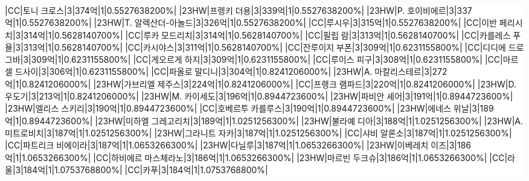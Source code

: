 |CC|토니 크로스|3|374억|1|0.5527638200%|
|23HW|프렝키 더용|3|339억|1|0.5527638200%|
|23HW|P. 호이비에르|3|337억|1|0.5527638200%|
|23HW|T. 알렉산더-아놀드|3|326억|1|0.5527638200%|
|CC|루시우|3|315억|1|0.5527638200%|
|CC|이반 페리시치|3|314억|1|0.5628140700%|
|CC|루카 모드리치|3|314억|1|0.5628140700%|
|CC|필립 람|3|313억|1|0.5628140700%|
|CC|카를레스 푸욜|3|313억|1|0.5628140700%|
|CC|카시야스|3|311억|1|0.5628140700%|
|CC|잔루이지 부폰|3|309억|1|0.6231155800%|
|CC|디디에 드로그바|3|309억|1|0.6231155800%|
|CC|게오르게 하지|3|309억|1|0.6231155800%|
|CC|루이스 피구|3|308억|1|0.6231155800%|
|CC|마르셀 드사이|3|306억|1|0.6231155800%|
|CC|파올로 말디니|3|304억|1|0.8241206000%|
|23HW|A. 마칼리스테르|3|272억|1|0.8241206000%|
|23HW|가브리엘 제주스|3|224억|1|0.8241206000%|
|CC|프랭크 램파드|3|220억|1|0.8241206000%|
|23HW|D. 우도기|3|213억|1|0.8241206000%|
|23HW|M. 카이세도|3|196억|1|0.8944723600%|
|23HW|파비안 셰어|3|191억|1|0.8944723600%|
|23HW|엘리스 스키리|3|190억|1|0.8944723600%|
|CC|호베르투 카를루스|3|190억|1|0.8944723600%|
|23HW|에네스 위날|3|189억|1|0.8944723600%|
|23HW|미하엘 그레고리치|3|189억|1|1.0251256300%|
|23HW|불라예 디아|3|188억|1|1.0251256300%|
|23HW|A. 미트로비치|3|187억|1|1.0251256300%|
|23HW|그라니트 자카|3|187억|1|1.0251256300%|
|CC|샤비 알론소|3|187억|1|1.0251256300%|
|CC|파트리크 비에이라|3|187억|1|1.0653266300%|
|23HW|다닐루|3|187억|1|1.0653266300%|
|23HW|이베레치 이즈|3|186억|1|1.0653266300%|
|CC|하비에르 마스체라노|3|186억|1|1.0653266300%|
|23HW|마르빈 두크슈|3|186억|1|1.0653266300%|
|CC|라울|3|184억|1|1.0753768800%|
|CC|카푸|3|184억|1|1.0753768800%|